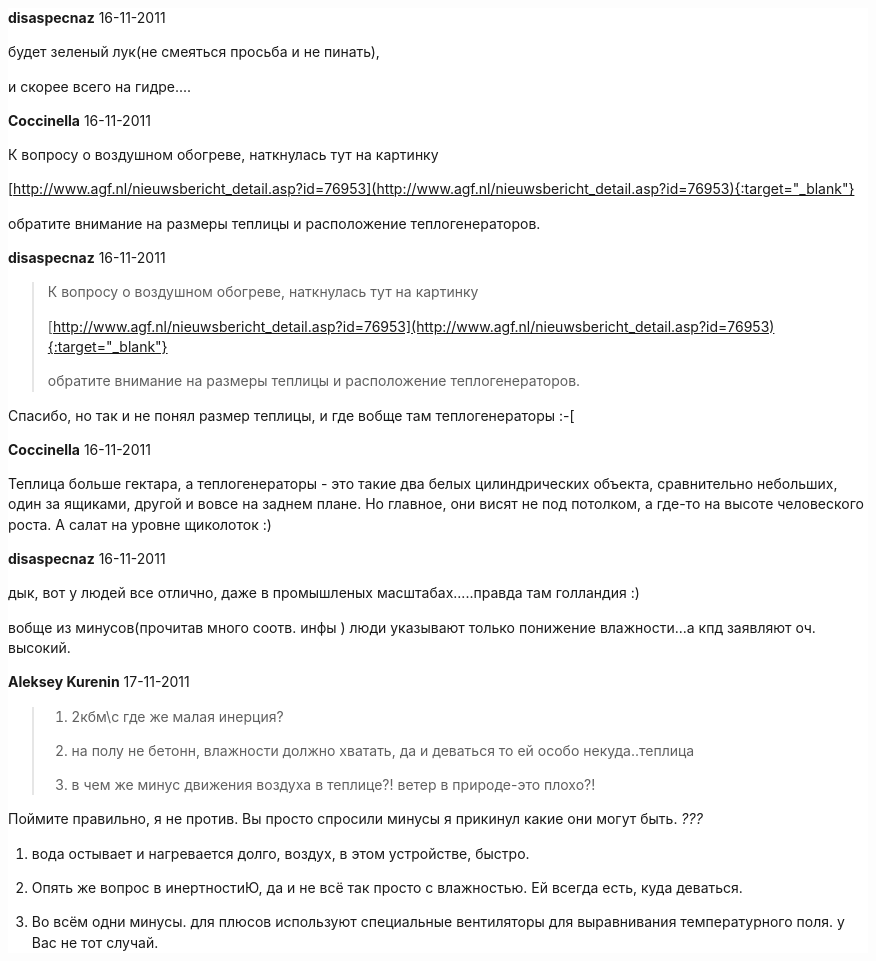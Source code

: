 
**disaspecnaz** 16-11-2011

будет зеленый лук(не смеяться просьба и не пинать), 

и скорее всего на гидре....


**Coccinella** 16-11-2011

К вопросу о воздушном обогреве, наткнулась тут на картинку

[http://www.agf.nl/nieuwsbericht_detail.asp?id=76953](http://www.agf.nl/nieuwsbericht_detail.asp?id=76953){:target="_blank"}

обратите внимание на размеры теплицы и расположение теплогенераторов.


**disaspecnaz** 16-11-2011

> К вопросу о воздушном обогреве, наткнулась тут на картинку
> 
> [http://www.agf.nl/nieuwsbericht_detail.asp?id=76953](http://www.agf.nl/nieuwsbericht_detail.asp?id=76953){:target="_blank"}
> 
> обратите внимание на размеры теплицы и расположение теплогенераторов.

Спасибо, но так и не понял размер теплицы, и где вобще там теплогенераторы :-[


**Coccinella** 16-11-2011

Теплица больше гектара, а теплогенераторы - это такие два белых цилиндрических объекта, сравнительно небольших, один за ящиками, другой и вовсе на заднем плане. Но главное, они висят не под потолком, а где-то на высоте человеского роста. А салат на уровне щиколоток :)


**disaspecnaz** 16-11-2011

дык, вот у людей все отлично, даже в промышленых масштабах.....правда там голландия :)

вобще из минусов(прочитав много соотв. инфы ) люди указывают только понижение влажности...а кпд заявляют оч. высокий.


**Aleksey Kurenin** 17-11-2011

> 1. 2кбм\с где же малая инерция?
> 
> 2. на полу не бетонн, влажности должно хватать, да и деваться то ей особо некуда..теплица
> 
> 3. в чем же минус движения воздуха в теплице?! ветер в природе-это плохо?!

Поймите правильно, я не против. Вы просто спросили минусы я прикинул какие они могут быть. *???*

1) вода остывает и нагревается долго, воздух, в этом устройстве, быстро. 

2) Опять же вопрос в инертностиЮ, да и не всё так просто с влажностью. Ей всегда есть, куда деваться. 

3) Во всём одни минусы. для плюсов используют специальные вентиляторы для выравнивания температурного поля. у Вас не тот случай.
